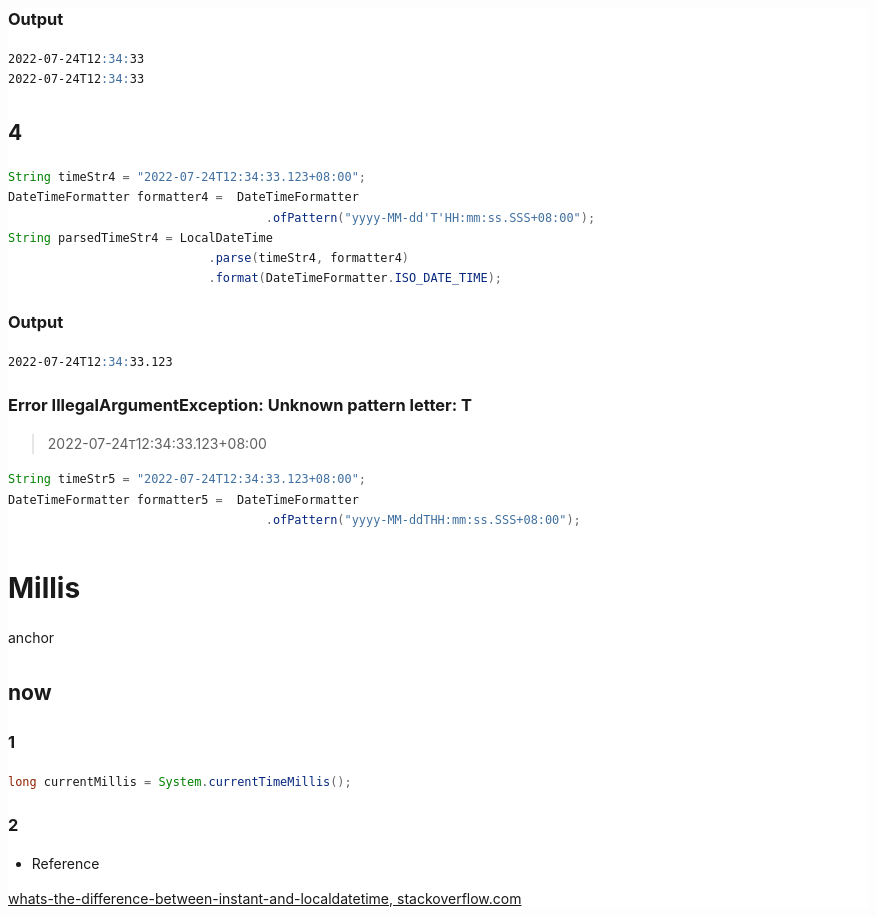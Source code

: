 ### Output

```md
2022-07-24T12:34:33
2022-07-24T12:34:33
```

## 4

```java
String timeStr4 = "2022-07-24T12:34:33.123+08:00";
DateTimeFormatter formatter4 =  DateTimeFormatter
                                    .ofPattern("yyyy-MM-dd'T'HH:mm:ss.SSS+08:00");
String parsedTimeStr4 = LocalDateTime
                            .parse(timeStr4, formatter4)
                            .format(DateTimeFormatter.ISO_DATE_TIME);
```

### Output

```md
2022-07-24T12:34:33.123
```

### Error IllegalArgumentException: Unknown pattern letter: T

> 2022-07-24`T`12:34:33.123+08:00

```java
String timeStr5 = "2022-07-24T12:34:33.123+08:00";
DateTimeFormatter formatter5 =  DateTimeFormatter
                                    .ofPattern("yyyy-MM-ddTHH:mm:ss.SSS+08:00"); 
```

# Millis

<a id="Millis">anchor</a>

## now

### 1

```java
long currentMillis = System.currentTimeMillis();
```

### 2

- Reference

[whats-the-difference-between-instant-and-localdatetime, stackoverflow.com](https://stackoverflow.com/questions/32437550/whats-the-difference-between-instant-and-localdatetime)
